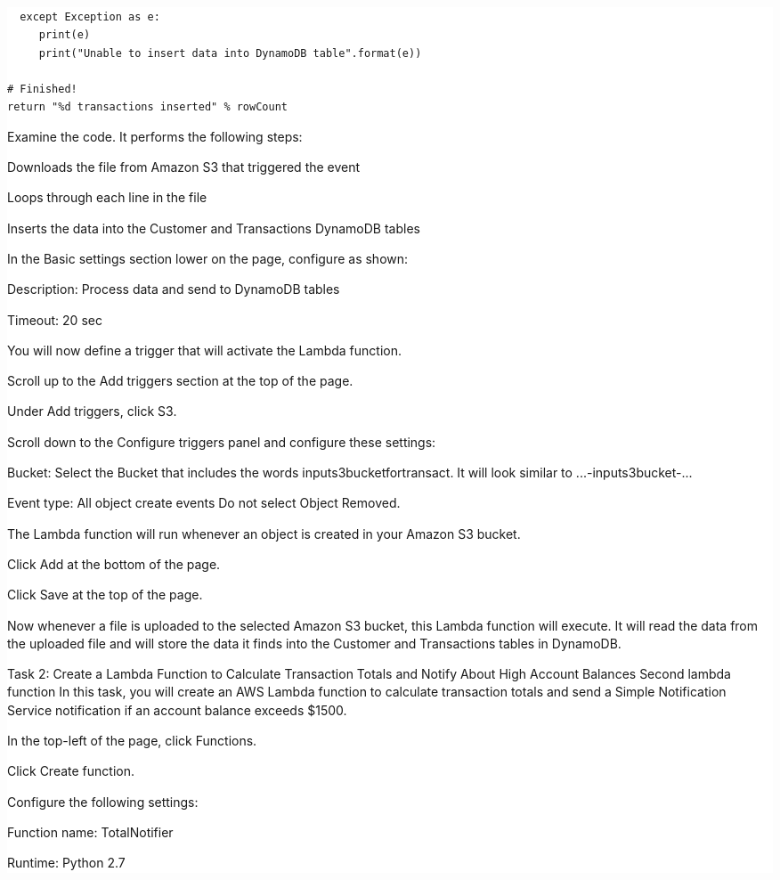       except Exception as e:
         print(e)
         print("Unable to insert data into DynamoDB table".format(e))

    # Finished!
    return "%d transactions inserted" % rowCount
Examine the code. It performs the following steps:

Downloads the file from Amazon S3 that triggered the event

Loops through each line in the file

Inserts the data into the Customer and Transactions DynamoDB tables

In the Basic settings section lower on the page, configure as shown:

Description: Process data and send to DynamoDB tables

Timeout: 20 sec

You will now define a trigger that will activate the Lambda function.

Scroll up to the Add triggers section at the top of the page.

Under Add triggers, click S3.

Scroll down to the Configure triggers panel and configure these settings:

Bucket: Select the Bucket that includes the words inputs3bucketfortransact.
It will look similar to ...-inputs3bucket-...

Event type: All object create events
 Do not select Object Removed.

The Lambda function will run whenever an object is created in your Amazon S3 bucket.

Click Add at the bottom of the page.

Click Save at the top of the page.

Now whenever a file is uploaded to the selected Amazon S3 bucket, this Lambda function will execute. It will read the data from the uploaded file and will store the data it finds into the Customer and Transactions tables in DynamoDB.

   

Task 2: Create a Lambda Function to Calculate Transaction Totals and Notify About High Account Balances
Second lambda function
In this task, you will create an AWS Lambda function to calculate transaction totals and send a Simple Notification Service notification if an account balance exceeds $1500.

In the top-left of the page, click Functions.

Click Create function.

Configure the following settings:

Function name: TotalNotifier

Runtime: Python 2.7
